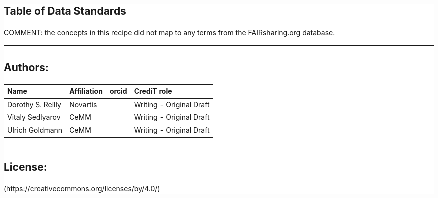 ## Table of Data Standards

COMMENT: the concepts in this recipe did not map to any terms from the FAIRsharing.org database.

___

## Authors:

| Name           | Affiliation    | orcid          | CrediT role   |
| :------------- | :------------- | :------------- |:------------- |
| Dorothy S. Reilly | Novartis | | Writing - Original Draft |
| Vitaly Sedlyarov  | CeMM     | | Writing - Original Draft |
| Ulrich Goldmann   | CeMM     | | Writing - Original Draft |

___

## License:

(https://creativecommons.org/licenses/by/4.0/)